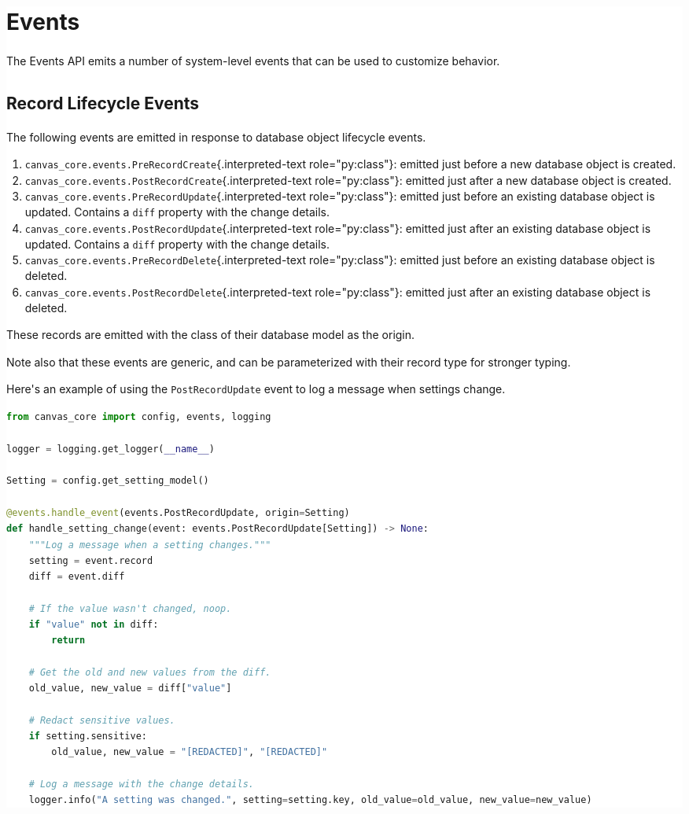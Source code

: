 # Events

The Events API emits a number of system-level events that can be used to
customize behavior.

## Record Lifecycle Events

The following events are emitted in response to database object
lifecycle events.

1.  `canvas_core.events.PreRecordCreate`{.interpreted-text
    role="py:class"}: emitted just before a new database object is
    created.
2.  `canvas_core.events.PostRecordCreate`{.interpreted-text
    role="py:class"}: emitted just after a new database object is
    created.
3.  `canvas_core.events.PreRecordUpdate`{.interpreted-text
    role="py:class"}: emitted just before an existing database object is
    updated. Contains a `diff` property with the change details.
4.  `canvas_core.events.PostRecordUpdate`{.interpreted-text
    role="py:class"}: emitted just after an existing database object is
    updated. Contains a `diff` property with the change details.
5.  `canvas_core.events.PreRecordDelete`{.interpreted-text
    role="py:class"}: emitted just before an existing database object is
    deleted.
6.  `canvas_core.events.PostRecordDelete`{.interpreted-text
    role="py:class"}: emitted just after an existing database object is
    deleted.

These records are emitted with the class of their database model as the
origin.

Note also that these events are generic, and can be parameterized with
their record type for stronger typing.

Here\'s an example of using the `PostRecordUpdate` event to log a
message when settings change.

``` python
from canvas_core import config, events, logging

logger = logging.get_logger(__name__)

Setting = config.get_setting_model()

@events.handle_event(events.PostRecordUpdate, origin=Setting)
def handle_setting_change(event: events.PostRecordUpdate[Setting]) -> None:
    """Log a message when a setting changes."""
    setting = event.record
    diff = event.diff

    # If the value wasn't changed, noop.
    if "value" not in diff:
        return

    # Get the old and new values from the diff.
    old_value, new_value = diff["value"]

    # Redact sensitive values.
    if setting.sensitive:
        old_value, new_value = "[REDACTED]", "[REDACTED]"

    # Log a message with the change details.
    logger.info("A setting was changed.", setting=setting.key, old_value=old_value, new_value=new_value)
```